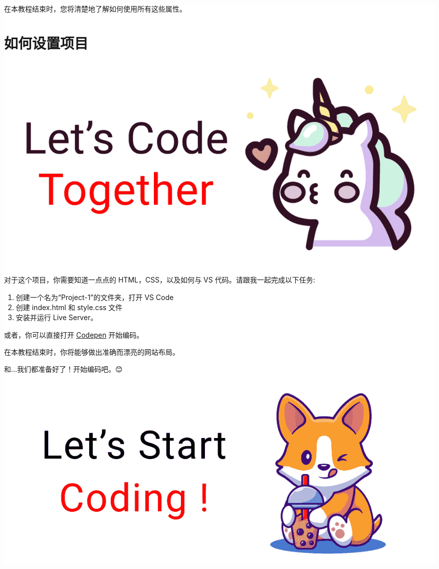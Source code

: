 在本教程结束时，您将清楚地了解如何使用所有这些属性。

# 如何设置项目

![Alt Text](img/d0d9de44ff560b6ef960e884c98bf9e2.png)

对于这个项目，你需要知道一点点的 HTML，CSS，以及如何与 VS 代码。请跟我一起完成以下任务:

1.  创建一个名为“Project-1”的文件夹，打开 VS Code
2.  创建 index.html 和 style.css 文件
3.  安装并运行 Live Server。

或者，你可以直接打开 [Codepen](https://codepen.io) 开始编码。

在本教程结束时，你将能够做出准确而漂亮的网站布局。

和...我们都准备好了！开始编码吧。😊

![Alt Text](img/0e049e0257f2560ad934cd8a1ebf3de8.png)
